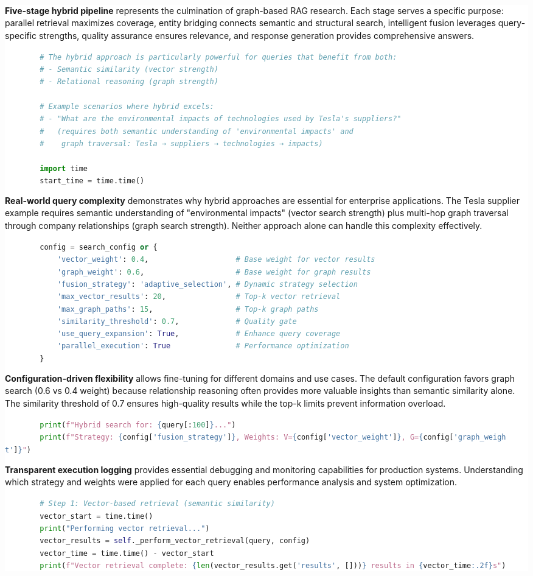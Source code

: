 **Five-stage hybrid pipeline** represents the culmination of graph-based RAG research. Each stage serves a specific purpose: parallel retrieval maximizes coverage, entity bridging connects semantic and structural search, intelligent fusion leverages query-specific strengths, quality assurance ensures relevance, and response generation provides comprehensive answers.

```python
        # The hybrid approach is particularly powerful for queries that benefit from both:
        # - Semantic similarity (vector strength)
        # - Relational reasoning (graph strength)

        # Example scenarios where hybrid excels:
        # - "What are the environmental impacts of technologies used by Tesla's suppliers?"
        #   (requires both semantic understanding of 'environmental impacts' and
        #    graph traversal: Tesla → suppliers → technologies → impacts)

        import time
        start_time = time.time()
```

**Real-world query complexity** demonstrates why hybrid approaches are essential for enterprise applications. The Tesla supplier example requires semantic understanding of "environmental impacts" (vector search strength) plus multi-hop graph traversal through company relationships (graph search strength). Neither approach alone can handle this complexity effectively.

```python
        config = search_config or {
            'vector_weight': 0.4,                    # Base weight for vector results
            'graph_weight': 0.6,                     # Base weight for graph results
            'fusion_strategy': 'adaptive_selection', # Dynamic strategy selection
            'max_vector_results': 20,                # Top-k vector retrieval
            'max_graph_paths': 15,                   # Top-k graph paths
            'similarity_threshold': 0.7,             # Quality gate
            'use_query_expansion': True,             # Enhance query coverage
            'parallel_execution': True               # Performance optimization
        }
```

**Configuration-driven flexibility** allows fine-tuning for different domains and use cases. The default configuration favors graph search (0.6 vs 0.4 weight) because relationship reasoning often provides more valuable insights than semantic similarity alone. The similarity threshold of 0.7 ensures high-quality results while the top-k limits prevent information overload.

```python
        print(f"Hybrid search for: {query[:100]}...")
        print(f"Strategy: {config['fusion_strategy']}, Weights: V={config['vector_weight']}, G={config['graph_weight']}")
```

**Transparent execution logging** provides essential debugging and monitoring capabilities for production systems. Understanding which strategy and weights were applied for each query enables performance analysis and system optimization.

```python
        # Step 1: Vector-based retrieval (semantic similarity)
        vector_start = time.time()
        print("Performing vector retrieval...")
        vector_results = self._perform_vector_retrieval(query, config)
        vector_time = time.time() - vector_start
        print(f"Vector retrieval complete: {len(vector_results.get('results', []))} results in {vector_time:.2f}s")
```
